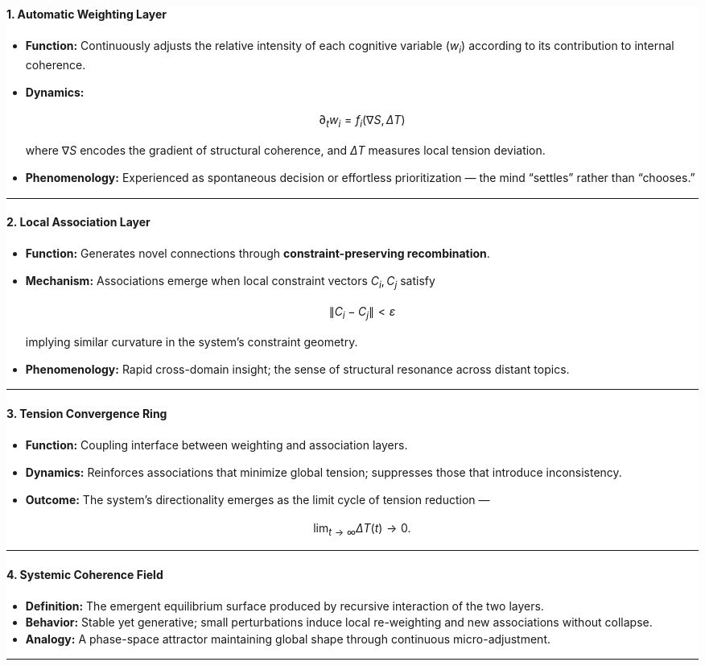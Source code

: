 #### 1. Automatic Weighting Layer

- **Function:** Continuously adjusts the relative intensity of each cognitive variable ($w_i$) according to its contribution to internal coherence.  

- **Dynamics:**  
  
  $$
  \partial_t w_i = f_i(\nabla S, \Delta T)
  $$
  
  where $\nabla S$ encodes the gradient of structural coherence, and $\Delta T$ measures local tension deviation.  

- **Phenomenology:** Experienced as spontaneous decision or effortless prioritization — the mind “settles” rather than “chooses.”

---

#### 2. Local Association Layer

- **Function:** Generates novel connections through **constraint-preserving recombination**.  

- **Mechanism:** Associations emerge when local constraint vectors $C_i, C_j$ satisfy  
  
  $$
  \|C_i - C_j\| < \varepsilon
  $$

  implying similar curvature in the system’s constraint geometry.  

- **Phenomenology:** Rapid cross-domain insight; the sense of structural resonance across distant topics.

---

#### 3. Tension Convergence Ring

- **Function:** Coupling interface between weighting and association layers.  
- **Dynamics:** Reinforces associations that minimize global tension; suppresses those that introduce inconsistency.  
- **Outcome:** The system’s directionality emerges as the limit cycle of tension reduction —  
  
  
  $$
  \lim_{t\to\infty} \Delta T(t) \to 0.
  $$
  
  

---

#### 4. Systemic Coherence Field

- **Definition:** The emergent equilibrium surface produced by recursive interaction of the two layers.  
- **Behavior:** Stable yet generative; small perturbations induce local re-weighting and new associations without collapse.  
- **Analogy:** A phase-space attractor maintaining global shape through continuous micro-adjustment.  

---